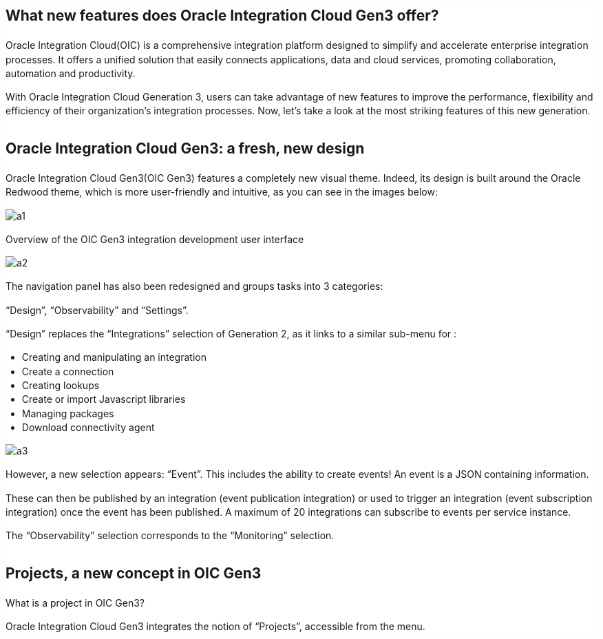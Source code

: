 
## What new features does Oracle Integration Cloud Gen3 offer?

Oracle Integration Cloud(OIC) is a comprehensive integration platform designed to simplify and accelerate enterprise integration processes.
It offers a unified solution that easily connects applications, data and cloud services, promoting collaboration, automation and productivity.

With Oracle Integration Cloud Generation 3, users can take advantage of new features to improve the performance, flexibility and efficiency of their organization’s integration processes.
Now, let’s take a look at the most striking features of this new generation.

## Oracle Integration Cloud Gen3: a fresh, new design
Oracle Integration Cloud Gen3(OIC Gen3) features a completely new visual theme. Indeed, its design is built around the Oracle Redwood theme, which is more user-friendly and intuitive, as you can see in the images below:

![a1](https://github.com/user-attachments/assets/222d4e7f-d544-4e93-be19-f0a01268c8b6)

Overview of the OIC Gen3 integration development user interface

![a2](https://github.com/user-attachments/assets/fc6e1dbf-8a7b-41e0-801c-3f3b8ba6d63a)

The navigation panel has also been redesigned and groups tasks into 3 categories:

“Design”, “Observability” and “Settings”.

“Design” replaces the “Integrations” selection of Generation 2, as it links to a similar sub-menu for :

- Creating and manipulating an integration
- Create a connection
- Creating lookups
- Create or import Javascript libraries
- Managing packages
- Download connectivity agent

![a3](https://github.com/user-attachments/assets/d58dab55-6962-4803-b9e3-f37a1433e04c)

However, a new selection appears: “Event”. This includes the ability to create events! An event is a JSON containing information.

These can then be published by an integration (event publication integration) or used to trigger an integration (event subscription integration) once the event has been published. A maximum of 20 integrations can subscribe to events per service instance.

The “Observability” selection corresponds to the “Monitoring” selection.


## Projects, a new concept in OIC Gen3

What is a project in OIC Gen3?
 
Oracle Integration Cloud Gen3 integrates the notion of “Projects”, accessible from the menu.
 